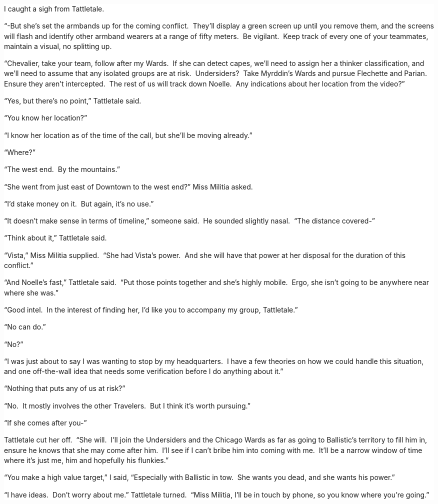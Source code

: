 I caught a sigh from Tattletale.

“-But she’s set the armbands up for the coming conflict.  They’ll display a green screen up until you remove them, and the screens will flash and identify other armband wearers at a range of fifty meters.  Be vigilant.  Keep track of every one of your teammates, maintain a visual, no splitting up.

“Chevalier, take your team, follow after my Wards.  If she can detect capes, we’ll need to assign her a thinker classification, and we’ll need to assume that any isolated groups are at risk.  Undersiders?  Take Myrddin’s Wards and pursue Flechette and Parian.  Ensure they aren’t intercepted.  The rest of us will track down Noelle.  Any indications about her location from the video?”

“Yes, but there’s no point,” Tattletale said.

“You know her location?”

“I know her location as of the time of the call, but she’ll be moving already.”

“Where?”

“The west end.  By the mountains.”

“She went from just east of Downtown to the west end?” Miss Militia asked.

“I’d stake money on it.  But again, it’s no use.”

“It doesn’t make sense in terms of timeline,” someone said.  He sounded slightly nasal.  “The distance covered-”

“Think about it,” Tattletale said.

“Vista,” Miss Militia supplied.  “She had Vista’s power.  And she will have that power at her disposal for the duration of this conflict.”

“And Noelle’s fast,” Tattletale said.  “Put those points together and she’s highly mobile.  Ergo, she isn’t going to be anywhere near where she was.”

“Good intel.  In the interest of finding her, I’d like you to accompany my group, Tattletale.”

“No can do.”

“No?”

“I was just about to say I was wanting to stop by my headquarters.  I have a few theories on how we could handle this situation, and one off-the-wall idea that needs some verification before I do anything about it.”

“Nothing that puts any of us at risk?”

“No.  It mostly involves the other Travelers.  But I think it’s worth pursuing.”

“If she comes after you-”

Tattletale cut her off.  “She will.  I’ll join the Undersiders and the Chicago Wards as far as going to Ballistic’s territory to fill him in, ensure he knows that she may come after him.  I’ll see if I can’t bribe him into coming with me.  It’ll be a narrow window of time where it’s just me, him and hopefully his flunkies.”

“You make a high value target,” I said, “Especially with Ballistic in tow.  She wants you dead, and she wants his power.”

“I have ideas.  Don’t worry about me.” Tattletale turned.  “Miss Militia, I’ll be in touch by phone, so you know where you’re going.”
